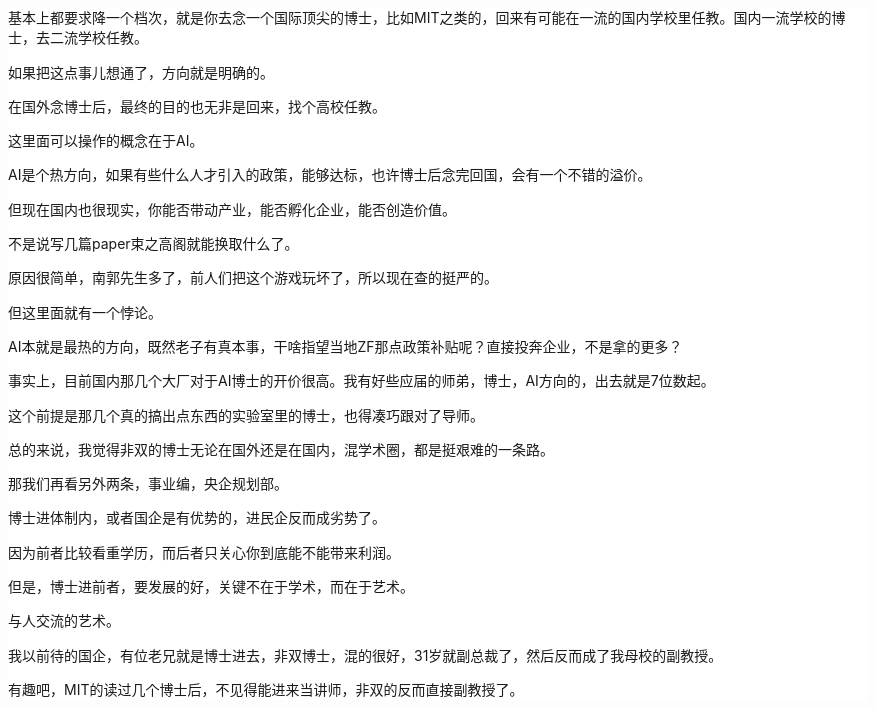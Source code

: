基本上都要求降一个档次，就是你去念一个国际顶尖的博士，比如MIT之类的，回来有可能在一流的国内学校里任教。国内一流学校的博士，去二流学校任教。

  

如果把这点事儿想通了，方向就是明确的。

  

在国外念博士后，最终的目的也无非是回来，找个高校任教。

  

这里面可以操作的概念在于AI。

  

AI是个热方向，如果有些什么人才引入的政策，能够达标，也许博士后念完回国，会有一个不错的溢价。

  

但现在国内也很现实，你能否带动产业，能否孵化企业，能否创造价值。

  

不是说写几篇paper束之高阁就能换取什么了。

  

原因很简单，南郭先生多了，前人们把这个游戏玩坏了，所以现在查的挺严的。

  

但这里面就有一个悖论。

  

AI本就是最热的方向，既然老子有真本事，干啥指望当地ZF那点政策补贴呢？直接投奔企业，不是拿的更多？

  

事实上，目前国内那几个大厂对于AI博士的开价很高。我有好些应届的师弟，博士，AI方向的，出去就是7位数起。

  

这个前提是那几个真的搞出点东西的实验室里的博士，也得凑巧跟对了导师。

  

总的来说，我觉得非双的博士无论在国外还是在国内，混学术圈，都是挺艰难的一条路。

  

那我们再看另外两条，事业编，央企规划部。

  

博士进体制内，或者国企是有优势的，进民企反而成劣势了。

  

因为前者比较看重学历，而后者只关心你到底能不能带来利润。

  

但是，博士进前者，要发展的好，关键不在于学术，而在于艺术。

  

与人交流的艺术。

  

我以前待的国企，有位老兄就是博士进去，非双博士，混的很好，31岁就副总裁了，然后反而成了我母校的副教授。

  

有趣吧，MIT的读过几个博士后，不见得能进来当讲师，非双的反而直接副教授了。
